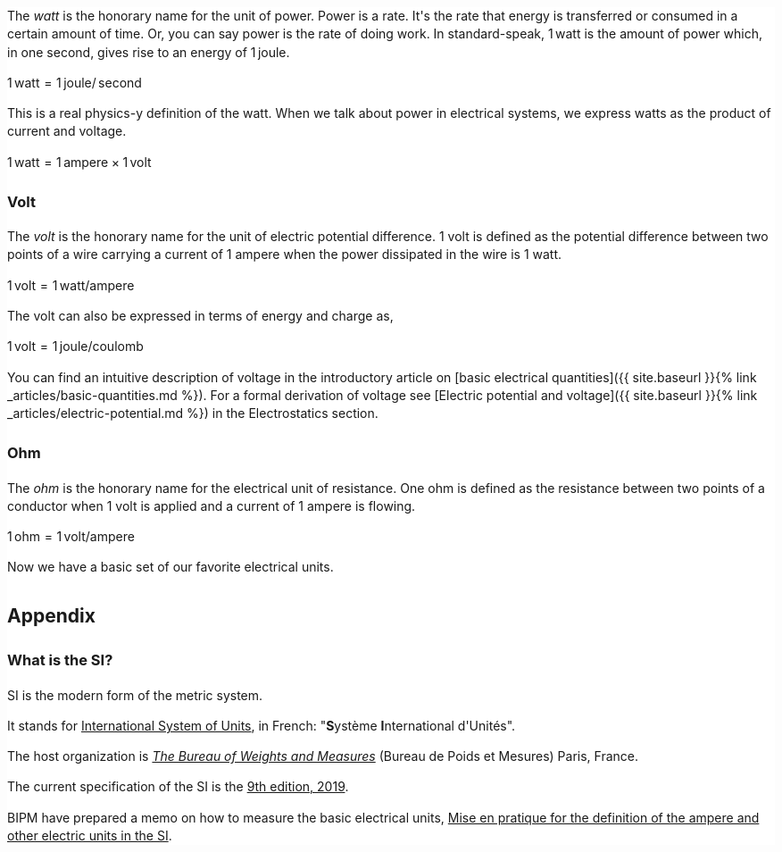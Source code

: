 The *watt* is the honorary name for the unit of power. Power is a rate. It's the rate that energy is transferred or consumed in a certain amount of time. Or, you can say power is the rate of doing work. In standard-speak, $1\,\text{watt}$ is the amount of power which, in one second, gives rise to an energy of $1\,\text{joule}$. 

$1 \,\text{watt} = 1 \,\text{joule}/\,\text{second}$

This is a real physics-y definition of the watt. When we talk about power in electrical systems, we express watts as the product of current and voltage. 

$1 \,\text{watt} = 1 \,\text{ampere} \times 1\,\text{volt}$

### Volt

The *volt* is the honorary name for the unit of electric potential difference. $1$ volt is defined as the potential difference between two points of a wire carrying a current of $1$ ampere when the power dissipated in the wire is $1$ watt.

$1 \,\text{volt} = 1\,\text{watt} / \text{ampere}$

The volt can also be expressed in terms of energy and charge as,

$1\,\text{volt} = 1 \,\text{joule}/\text{coulomb}$

You can find an intuitive description of voltage in the introductory article on [basic electrical quantities]({{ site.baseurl }}{% link _articles/basic-quantities.md %}). For a formal derivation of voltage see [Electric potential and voltage]({{ site.baseurl }}{% link _articles/electric-potential.md %}) in the Electrostatics section.

### Ohm
The *ohm* is the honorary name for the electrical unit of resistance. One ohm is defined as the resistance between two points of a conductor when $1$ volt is applied and a current of $1$ ampere is flowing.

$1 \,\text{ohm} = 1\,\text{volt}/\text{ampere}$

Now we have a basic set of our favorite electrical units.

## Appendix

### What is the SI? 

SI is the modern form of the metric system.

It stands for [International System of Units](https://en.wikipedia.org/wiki/International_System_of_Units), in French: "**S**ystème **I**nternational d'Unités".  

The host organization is [*The Bureau of Weights and Measures*](https://www.bipm.org/en/about-us/) (Bureau de Poids et Mesures) Paris, France. 

The current specification of the SI is the [9th edition, 2019](https://www.bipm.org/utils/common/pdf/si-brochure/SI-Brochure-9-EN.pdf). 

BIPM have prepared a memo on how to measure the basic electrical units, [Mise en pratique for the definition of the ampere and other electric units in the SI](https://www.bipm.org/utils/en/pdf/si-mep/SI-App2-ampere.pdf).
